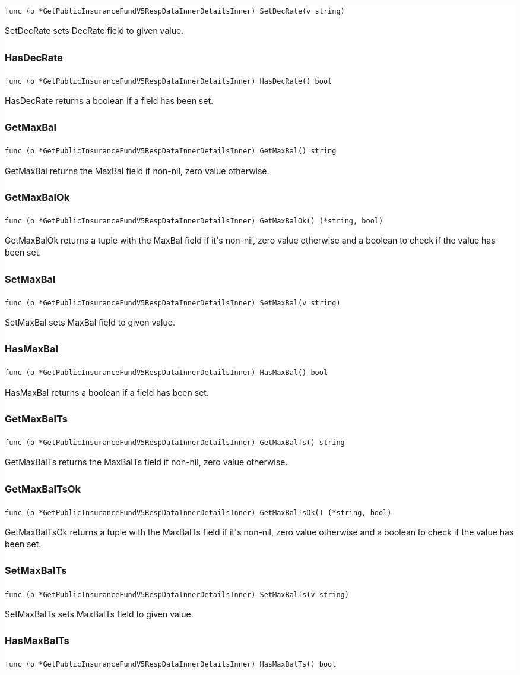 `func (o *GetPublicInsuranceFundV5RespDataInnerDetailsInner) SetDecRate(v string)`

SetDecRate sets DecRate field to given value.

### HasDecRate

`func (o *GetPublicInsuranceFundV5RespDataInnerDetailsInner) HasDecRate() bool`

HasDecRate returns a boolean if a field has been set.

### GetMaxBal

`func (o *GetPublicInsuranceFundV5RespDataInnerDetailsInner) GetMaxBal() string`

GetMaxBal returns the MaxBal field if non-nil, zero value otherwise.

### GetMaxBalOk

`func (o *GetPublicInsuranceFundV5RespDataInnerDetailsInner) GetMaxBalOk() (*string, bool)`

GetMaxBalOk returns a tuple with the MaxBal field if it's non-nil, zero value otherwise
and a boolean to check if the value has been set.

### SetMaxBal

`func (o *GetPublicInsuranceFundV5RespDataInnerDetailsInner) SetMaxBal(v string)`

SetMaxBal sets MaxBal field to given value.

### HasMaxBal

`func (o *GetPublicInsuranceFundV5RespDataInnerDetailsInner) HasMaxBal() bool`

HasMaxBal returns a boolean if a field has been set.

### GetMaxBalTs

`func (o *GetPublicInsuranceFundV5RespDataInnerDetailsInner) GetMaxBalTs() string`

GetMaxBalTs returns the MaxBalTs field if non-nil, zero value otherwise.

### GetMaxBalTsOk

`func (o *GetPublicInsuranceFundV5RespDataInnerDetailsInner) GetMaxBalTsOk() (*string, bool)`

GetMaxBalTsOk returns a tuple with the MaxBalTs field if it's non-nil, zero value otherwise
and a boolean to check if the value has been set.

### SetMaxBalTs

`func (o *GetPublicInsuranceFundV5RespDataInnerDetailsInner) SetMaxBalTs(v string)`

SetMaxBalTs sets MaxBalTs field to given value.

### HasMaxBalTs

`func (o *GetPublicInsuranceFundV5RespDataInnerDetailsInner) HasMaxBalTs() bool`

